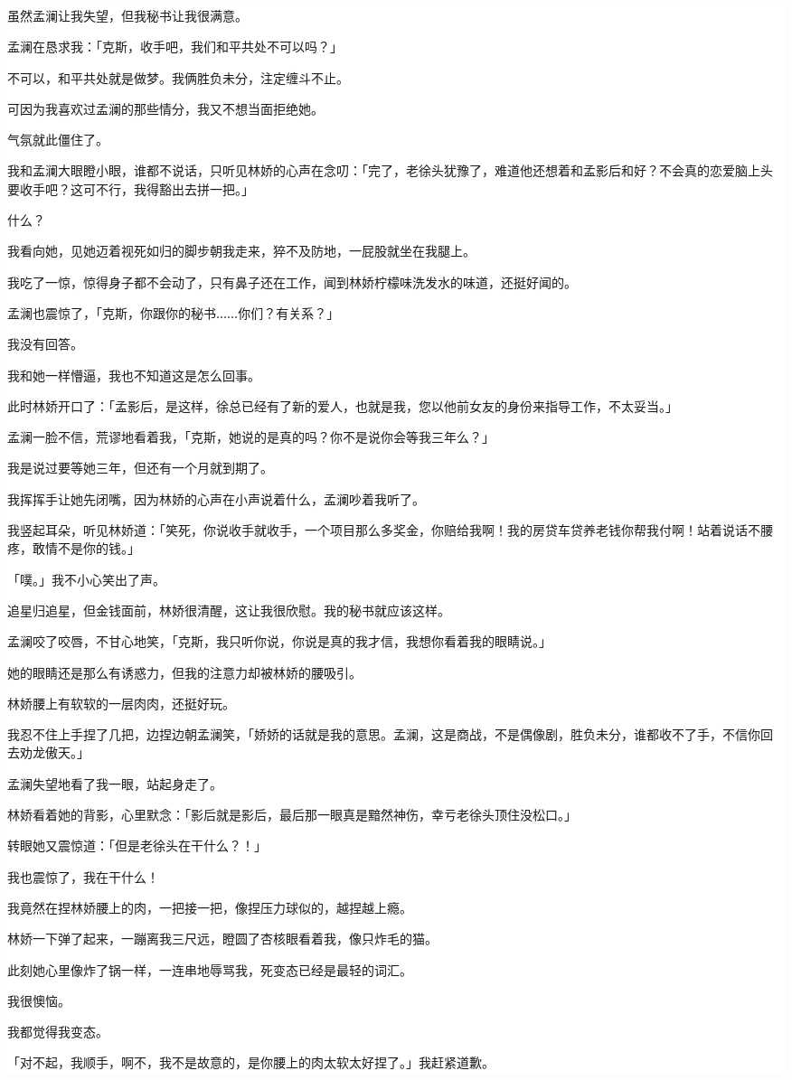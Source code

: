 虽然孟澜让我失望，但我秘书让我很满意。

孟澜在恳求我：「克斯，收手吧，我们和平共处不可以吗？」

不可以，和平共处就是做梦。我俩胜负未分，注定缠斗不止。

可因为我喜欢过孟澜的那些情分，我又不想当面拒绝她。

气氛就此僵住了。

我和孟澜大眼瞪小眼，谁都不说话，只听见林娇的心声在念叨：「完了，老徐头犹豫了，难道他还想着和孟影后和好？不会真的恋爱脑上头要收手吧？这可不行，我得豁出去拼一把。」

什么？

我看向她，见她迈着视死如归的脚步朝我走来，猝不及防地，一屁股就坐在我腿上。

我吃了一惊，惊得身子都不会动了，只有鼻子还在工作，闻到林娇柠檬味洗发水的味道，还挺好闻的。

孟澜也震惊了，「克斯，你跟你的秘书……你们？有关系？」

我没有回答。

我和她一样懵逼，我也不知道这是怎么回事。

此时林娇开口了：「孟影后，是这样，徐总已经有了新的爱人，也就是我，您以他前女友的身份来指导工作，不太妥当。」

孟澜一脸不信，荒谬地看着我，「克斯，她说的是真的吗？你不是说你会等我三年么？」

我是说过要等她三年，但还有一个月就到期了。

我挥挥手让她先闭嘴，因为林娇的心声在小声说着什么，孟澜吵着我听了。

我竖起耳朵，听见林娇道：「笑死，你说收手就收手，一个项目那么多奖金，你赔给我啊！我的房贷车贷养老钱你帮我付啊！站着说话不腰疼，敢情不是你的钱。」

「噗。」我不小心笑出了声。

追星归追星，但金钱面前，林娇很清醒，这让我很欣慰。我的秘书就应该这样。

孟澜咬了咬唇，不甘心地笑，「克斯，我只听你说，你说是真的我才信，我想你看着我的眼睛说。」

她的眼睛还是那么有诱惑力，但我的注意力却被林娇的腰吸引。

林娇腰上有软软的一层肉肉，还挺好玩。

我忍不住上手捏了几把，边捏边朝孟澜笑，「娇娇的话就是我的意思。孟澜，这是商战，不是偶像剧，胜负未分，谁都收不了手，不信你回去劝龙傲天。」

孟澜失望地看了我一眼，站起身走了。

林娇看着她的背影，心里默念：「影后就是影后，最后那一眼真是黯然神伤，幸亏老徐头顶住没松口。」

转眼她又震惊道：「但是老徐头在干什么？！」

我也震惊了，我在干什么！

我竟然在捏林娇腰上的肉，一把接一把，像捏压力球似的，越捏越上瘾。

林娇一下弹了起来，一蹦离我三尺远，瞪圆了杏核眼看着我，像只炸毛的猫。

此刻她心里像炸了锅一样，一连串地辱骂我，死变态已经是最轻的词汇。

我很懊恼。

我都觉得我变态。

「对不起，我顺手，啊不，我不是故意的，是你腰上的肉太软太好捏了。」我赶紧道歉。
